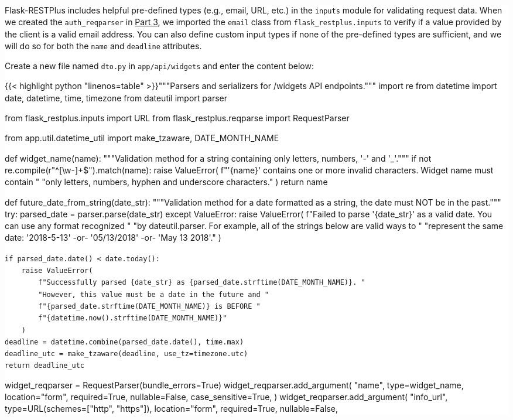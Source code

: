 Flask-RESTPlus includes helpful pre-defined types (e.g., email, URL, etc.) in the `inputs` module for validating request data. When we created the `auth_reqparser` in [Part 3](/series/flask_api_tutorial/part-3/#auth-reqparser-request-parser), we imported the `email` class from `flask_restplus.inputs` to verify if a value provided by the client is a valid email address. You can also define custom input types if none of the pre-defined types are sufficient, and we will do so for both the `name` and `deadline` attributes.

Create a new file named `dto.py` in `app/api/widgets` and enter the content below:

{{< highlight python "linenos=table" >}}"""Parsers and serializers for /widgets API endpoints."""
import re
from datetime import date, datetime, time, timezone
from dateutil import parser

from flask_restplus.inputs import URL
from flask_restplus.reqparse import RequestParser

from app.util.datetime_util import make_tzaware, DATE_MONTH_NAME


def widget_name(name):
    """Validation method for a string containing only letters, numbers, '-' and '_'."""
    if not re.compile(r"^[\w-]+$").match(name):
        raise ValueError(
            f"'{name}' contains one or more invalid characters. Widget name must contain "
            "only letters, numbers, hyphen and underscore characters."
        )
    return name


def future_date_from_string(date_str):
    """Validation method for a date formatted as a string, the date must NOT be in the past."""
    try:
        parsed_date = parser.parse(date_str)
    except ValueError:
        raise ValueError(
            f"Failed to parse '{date_str}' as a valid date. You can use any format recognized "
            "by dateutil.parser. For example, all of the strings below are valid ways to "
            "represent the same date: '2018-5-13' -or- '05/13/2018' -or- 'May 13 2018'."
        )

    if parsed_date.date() < date.today():
        raise ValueError(
            f"Successfully parsed {date_str} as {parsed_date.strftime(DATE_MONTH_NAME)}. "
            "However, this value must be a date in the future and "
            f"{parsed_date.strftime(DATE_MONTH_NAME)} is BEFORE "
            f"{datetime.now().strftime(DATE_MONTH_NAME)}"
        )
    deadline = datetime.combine(parsed_date.date(), time.max)
    deadline_utc = make_tzaware(deadline, use_tz=timezone.utc)
    return deadline_utc


widget_reqparser = RequestParser(bundle_errors=True)
widget_reqparser.add_argument(
    "name",
    type=widget_name,
    location="form",
    required=True,
    nullable=False,
    case_sensitive=True,
)
widget_reqparser.add_argument(
    "info_url",
    type=URL(schemes=["http", "https"]),
    location="form",
    required=True,
    nullable=False,